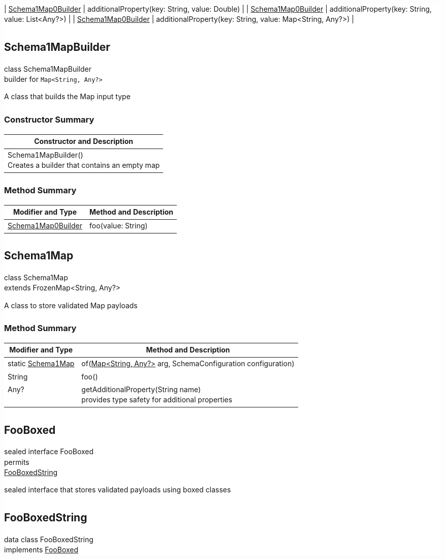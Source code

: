 | [Schema1Map0Builder](#schema1map0builder) | additionalProperty(key: String, value: Double) |
| [Schema1Map0Builder](#schema1map0builder) | additionalProperty(key: String, value: List<Any?>) |
| [Schema1Map0Builder](#schema1map0builder) | additionalProperty(key: String, value: Map<String, Any?>) |

## Schema1MapBuilder
class Schema1MapBuilder<br>
builder for `Map<String, Any?>`

A class that builds the Map input type

### Constructor Summary
| Constructor and Description |
| --------------------------- |
| Schema1MapBuilder()<br>Creates a builder that contains an empty map |

### Method Summary
| Modifier and Type | Method and Description |
| ----------------- | ---------------------- |
| [Schema1Map0Builder](#schema1map0builder) | foo(value: String) |

## Schema1Map
class Schema1Map<br>
extends FrozenMap<String, Any?>

A class to store validated Map payloads

### Method Summary
| Modifier and Type | Method and Description |
| ----------------- | ---------------------- |
| static [Schema1Map](#schema1map) | of([Map<String, Any?>](#schema1mapbuilder) arg, SchemaConfiguration configuration) |
| String | foo()<br> |
| Any? | getAdditionalProperty(String name)<br>provides type safety for additional properties |

## FooBoxed
sealed interface FooBoxed<br>
permits<br>
[FooBoxedString](#fooboxedstring)

sealed interface that stores validated payloads using boxed classes

## FooBoxedString
data class FooBoxedString<br>
implements [FooBoxed](#fooboxed)
